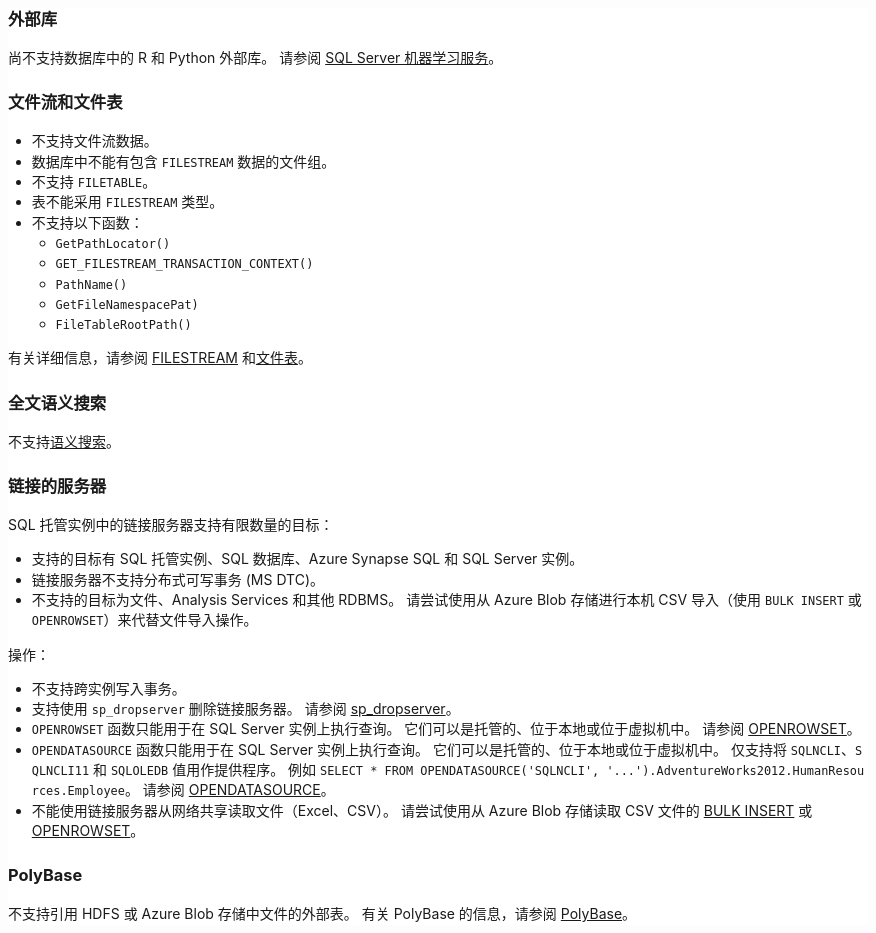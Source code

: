 ### <a name="external-libraries"></a>外部库

尚不支持数据库中的 R 和 Python 外部库。 请参阅 [SQL Server 机器学习服务](https://docs.microsoft.com/sql/advanced-analytics/r/sql-server-r-services)。

### <a name="filestream-and-filetable"></a>文件流和文件表

- 不支持文件流数据。
- 数据库中不能有包含 `FILESTREAM` 数据的文件组。
- 不支持 `FILETABLE`。
- 表不能采用 `FILESTREAM` 类型。
- 不支持以下函数：
  - `GetPathLocator()`
  - `GET_FILESTREAM_TRANSACTION_CONTEXT()`
  - `PathName()`
  - `GetFileNamespacePat)`
  - `FileTableRootPath()`

有关详细信息，请参阅 [FILESTREAM](https://docs.microsoft.com/sql/relational-databases/blob/filestream-sql-server) 和[文件表](https://docs.microsoft.com/sql/relational-databases/blob/filetables-sql-server)。

### <a name="full-text-semantic-search"></a>全文语义搜索

不支持[语义搜索](https://docs.microsoft.com/sql/relational-databases/search/semantic-search-sql-server)。

### <a name="linked-servers"></a>链接的服务器

SQL 托管实例中的链接服务器支持有限数量的目标：

- 支持的目标有 SQL 托管实例、SQL 数据库、Azure Synapse SQL 和 SQL Server 实例。 
- 链接服务器不支持分布式可写事务 (MS DTC)。
- 不支持的目标为文件、Analysis Services 和其他 RDBMS。 请尝试使用从 Azure Blob 存储进行本机 CSV 导入（使用 `BULK INSERT` 或 `OPENROWSET`）来代替文件导入操作。

操作： 

- 不支持跨实例写入事务。
- 支持使用 `sp_dropserver` 删除链接服务器。 请参阅 [sp_dropserver](https://docs.microsoft.com/sql/relational-databases/system-stored-procedures/sp-dropserver-transact-sql)。
- `OPENROWSET` 函数只能用于在 SQL Server 实例上执行查询。 它们可以是托管的、位于本地或位于虚拟机中。 请参阅 [OPENROWSET](https://docs.microsoft.com/sql/t-sql/functions/openrowset-transact-sql)。
- `OPENDATASOURCE` 函数只能用于在 SQL Server 实例上执行查询。 它们可以是托管的、位于本地或位于虚拟机中。 仅支持将 `SQLNCLI`、`SQLNCLI11` 和 `SQLOLEDB` 值用作提供程序。 例如 `SELECT * FROM OPENDATASOURCE('SQLNCLI', '...').AdventureWorks2012.HumanResources.Employee`。 请参阅 [OPENDATASOURCE](https://docs.microsoft.com/sql/t-sql/functions/opendatasource-transact-sql)。
- 不能使用链接服务器从网络共享读取文件（Excel、CSV）。 请尝试使用从 Azure Blob 存储读取 CSV 文件的 [BULK INSERT](https://docs.microsoft.com/sql/t-sql/statements/bulk-insert-transact-sql#e-importing-data-from-a-csv-file) 或 [OPENROWSET](https://docs.microsoft.com/sql/t-sql/functions/openrowset-transact-sql#g-accessing-data-from-a-csv-file-with-a-format-file)。

### <a name="polybase"></a>PolyBase

不支持引用 HDFS 或 Azure Blob 存储中文件的外部表。 有关 PolyBase 的信息，请参阅 [PolyBase](https://docs.microsoft.com/sql/relational-databases/polybase/polybase-guide)。
